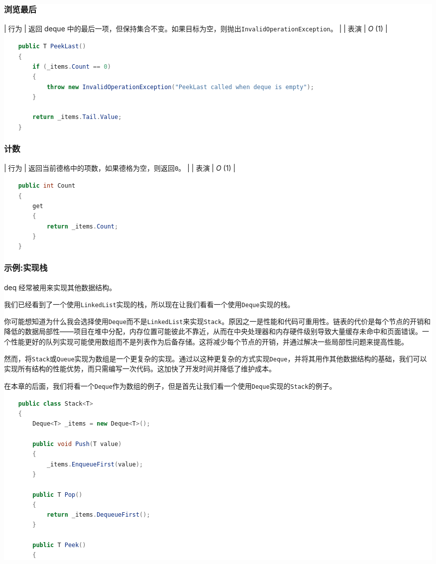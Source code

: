 ### 浏览最后

| 行为 | 返回 deque 中的最后一项，但保持集合不变。如果目标为空，则抛出`InvalidOperationException`。 |
| 表演 | *O* (1) |

```cs
    public T PeekLast()
    {
        if (_items.Count == 0)
        {
            throw new InvalidOperationException("PeekLast called when deque is empty");
        }

        return _items.Tail.Value;
    }

```

### 计数

| 行为 | 返回当前德格中的项数，如果德格为空，则返回`0`。 |
| 表演 | *O* (1) |

```cs
    public int Count
    {
        get
        {
            return _items.Count;
        }
    }

```

### 示例:实现栈

deq 经常被用来实现其他数据结构。

我们已经看到了一个使用`LinkedList`实现的栈，所以现在让我们看看一个使用`Deque`实现的栈。

你可能想知道为什么我会选择使用`Deque`而不是`LinkedList`来实现`Stack`。原因之一是性能和代码可重用性。链表的代价是每个节点的开销和降低的数据局部性——项目在堆中分配，内存位置可能彼此不靠近，从而在中央处理器和内存硬件级别导致大量缓存未命中和页面错误。一个性能更好的队列实现可能使用数组而不是列表作为后备存储。这将减少每个节点的开销，并通过解决一些局部性问题来提高性能。

然而，将`Stack`或`Queue`实现为数组是一个更复杂的实现。通过以这种更复杂的方式实现`Deque`，并将其用作其他数据结构的基础，我们可以实现所有结构的性能优势，而只需编写一次代码。这加快了开发时间并降低了维护成本。

在本章的后面，我们将看一个`Deque`作为数组的例子，但是首先让我们看一个使用`Deque`实现的`Stack`的例子。

```cs
    public class Stack<T>
    {
        Deque<T> _items = new Deque<T>();

        public void Push(T value)
        {
            _items.EnqueueFirst(value);
        }

        public T Pop()
        {
            return _items.DequeueFirst();
        }

        public T Peek()
        {
```